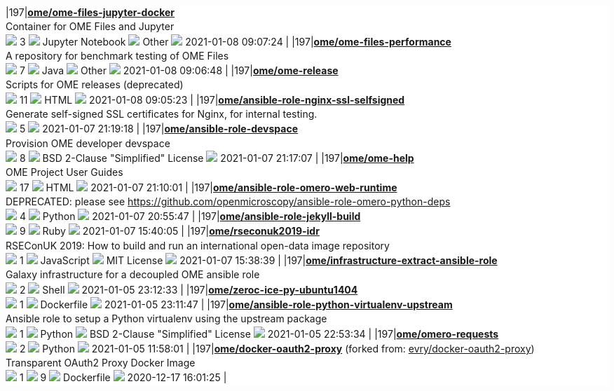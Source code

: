 |197|[**ome/ome-files-jupyter-docker**](https://github.com/ome/ome-files-jupyter-docker)<br>Container for OME Files and Jupyter<br><img src='https://github.com/HubTou/topgh/blob/main/icons/forks.png'> 3 <img src='https://github.com/HubTou/topgh/blob/main/icons/code.png'> Jupyter Notebook <img src='https://github.com/HubTou/topgh/blob/main/icons/license.png'> Other <img src='https://github.com/HubTou/topgh/blob/main/icons/last.png'> 2021-01-08 09:07:24 |
|197|[**ome/ome-files-performance**](https://github.com/ome/ome-files-performance)<br>A repository for benchmark testing of OME Files<br><img src='https://github.com/HubTou/topgh/blob/main/icons/forks.png'> 7 <img src='https://github.com/HubTou/topgh/blob/main/icons/code.png'> Java <img src='https://github.com/HubTou/topgh/blob/main/icons/license.png'> Other <img src='https://github.com/HubTou/topgh/blob/main/icons/last.png'> 2021-01-08 09:06:48 |
|197|[**ome/ome-release**](https://github.com/ome/ome-release)<br>Scripts for OME releases (deprecated)<br><img src='https://github.com/HubTou/topgh/blob/main/icons/forks.png'> 11 <img src='https://github.com/HubTou/topgh/blob/main/icons/code.png'> HTML <img src='https://github.com/HubTou/topgh/blob/main/icons/last.png'> 2021-01-08 09:05:23 |
|197|[**ome/ansible-role-nginx-ssl-selfsigned**](https://github.com/ome/ansible-role-nginx-ssl-selfsigned)<br>Generate self-signed SSL certificates for Nginx, for internal testing.<br><img src='https://github.com/HubTou/topgh/blob/main/icons/forks.png'> 5 <img src='https://github.com/HubTou/topgh/blob/main/icons/last.png'> 2021-01-07 21:19:18 |
|197|[**ome/ansible-role-devspace**](https://github.com/ome/ansible-role-devspace)<br>Provision OME developer devspace<br><img src='https://github.com/HubTou/topgh/blob/main/icons/forks.png'> 8 <img src='https://github.com/HubTou/topgh/blob/main/icons/license.png'> BSD 2-Clause "Simplified" License <img src='https://github.com/HubTou/topgh/blob/main/icons/last.png'> 2021-01-07 21:17:07 |
|197|[**ome/ome-help**](https://github.com/ome/ome-help)<br>OME Project User Guides<br><img src='https://github.com/HubTou/topgh/blob/main/icons/forks.png'> 17 <img src='https://github.com/HubTou/topgh/blob/main/icons/code.png'> HTML <img src='https://github.com/HubTou/topgh/blob/main/icons/last.png'> 2021-01-07 21:10:01 |
|197|[**ome/ansible-role-omero-web-runtime**](https://github.com/ome/ansible-role-omero-web-runtime)<br>DEPRECATED: please see <a href="https://github.com/openmicroscopy/ansible-role-omero-python-deps">https://github.com/openmicroscopy/ansible-role-omero-python-deps</a><br><img src='https://github.com/HubTou/topgh/blob/main/icons/forks.png'> 4 <img src='https://github.com/HubTou/topgh/blob/main/icons/code.png'> Python <img src='https://github.com/HubTou/topgh/blob/main/icons/last.png'> 2021-01-07 20:55:47 |
|197|[**ome/ansible-role-jekyll-build**](https://github.com/ome/ansible-role-jekyll-build)<br><img src='https://github.com/HubTou/topgh/blob/main/icons/forks.png'> 9 <img src='https://github.com/HubTou/topgh/blob/main/icons/code.png'> Ruby <img src='https://github.com/HubTou/topgh/blob/main/icons/last.png'> 2021-01-07 15:40:05 |
|197|[**ome/rseconuk2019-idr**](https://github.com/ome/rseconuk2019-idr)<br>RSEConUK 2019: How to build and run an international open-data image repository<br><img src='https://github.com/HubTou/topgh/blob/main/icons/forks.png'> 1 <img src='https://github.com/HubTou/topgh/blob/main/icons/code.png'> JavaScript <img src='https://github.com/HubTou/topgh/blob/main/icons/license.png'> MIT License <img src='https://github.com/HubTou/topgh/blob/main/icons/last.png'> 2021-01-07 15:38:39 |
|197|[**ome/infrastructure-extract-ansible-role**](https://github.com/ome/infrastructure-extract-ansible-role)<br>Galaxy infrastructure for a decoupled OME ansible role<br><img src='https://github.com/HubTou/topgh/blob/main/icons/forks.png'> 2 <img src='https://github.com/HubTou/topgh/blob/main/icons/code.png'> Shell <img src='https://github.com/HubTou/topgh/blob/main/icons/last.png'> 2021-01-05 23:12:33 |
|197|[**ome/zeroc-ice-py-ubuntu1404**](https://github.com/ome/zeroc-ice-py-ubuntu1404)<br><img src='https://github.com/HubTou/topgh/blob/main/icons/forks.png'> 1 <img src='https://github.com/HubTou/topgh/blob/main/icons/code.png'> Dockerfile <img src='https://github.com/HubTou/topgh/blob/main/icons/last.png'> 2021-01-05 23:11:47 |
|197|[**ome/ansible-role-python-virtualenv-upstream**](https://github.com/ome/ansible-role-python-virtualenv-upstream)<br>Ansible role to setup a Python virtualenv using the upstream package<br><img src='https://github.com/HubTou/topgh/blob/main/icons/forks.png'> 1 <img src='https://github.com/HubTou/topgh/blob/main/icons/code.png'> Python <img src='https://github.com/HubTou/topgh/blob/main/icons/license.png'> BSD 2-Clause "Simplified" License <img src='https://github.com/HubTou/topgh/blob/main/icons/last.png'> 2021-01-05 22:53:34 |
|197|[**ome/omero-requests**](https://github.com/ome/omero-requests)<br><img src='https://github.com/HubTou/topgh/blob/main/icons/forks.png'> 2 <img src='https://github.com/HubTou/topgh/blob/main/icons/code.png'> Python <img src='https://github.com/HubTou/topgh/blob/main/icons/last.png'> 2021-01-05 11:58:01 |
|197|[**ome/docker-oauth2-proxy**](https://github.com/ome/docker-oauth2-proxy) (forked from: [evry/docker-oauth2-proxy](https://github.com/evry/docker-oauth2-proxy))<br>Transparent OAuth2 Proxy Docker Image<br><img src='https://github.com/HubTou/topgh/blob/main/icons/forks.png'> 1 <img src='https://github.com/HubTou/topgh/blob/main/icons/watchers.png'> 9 <img src='https://github.com/HubTou/topgh/blob/main/icons/code.png'> Dockerfile <img src='https://github.com/HubTou/topgh/blob/main/icons/last.png'> 2020-12-17 16:01:25 |